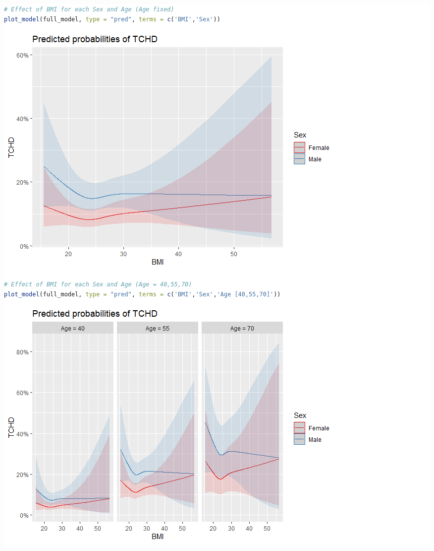 ``` r
# Effect of BMI for each Sex and Age (Age fixed)
plot_model(full_model, type = "pred", terms = c('BMI','Sex'))
```

![](Second_circle_logistic_regression_1_files/figure-GFM/unnamed-chunk-18-16.png)

``` r
# Effect of BMI for each Sex and Age (Age = 40,55,70)
plot_model(full_model, type = "pred", terms = c('BMI','Sex','Age [40,55,70]'))
```

![](Second_circle_logistic_regression_1_files/figure-GFM/unnamed-chunk-18-17.png)
